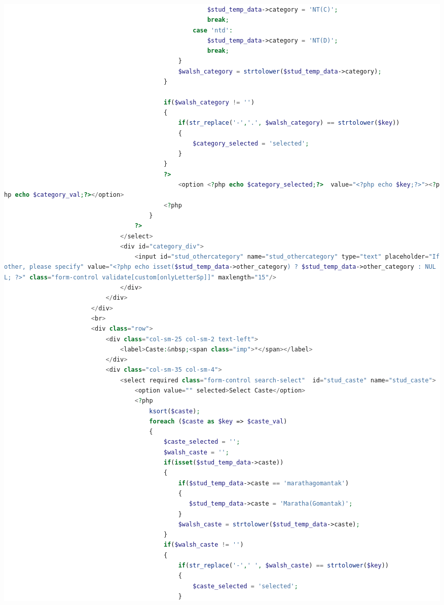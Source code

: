 ```php
                                                        $stud_temp_data->category = 'NT(C)';
                                                        break;
                                                    case 'ntd':
                                                        $stud_temp_data->category = 'NT(D)';
                                                        break;
                                                }
                                                $walsh_category = strtolower($stud_temp_data->category);
                                            }

                                            if($walsh_category != '')
                                            {
                                                if(str_replace('-','.', $walsh_category) == strtolower($key))
                                                {
                                                    $category_selected = 'selected';
                                                }
                                            }
                                            ?>
                                                <option <?php echo $category_selected;?>  value="<?php echo $key;?>"><?php echo $category_val;?></option>
                                            <?php
                                        }
                                    ?>                        
                                </select>
                                <div id="category_div">
                                    <input id="stud_othercategory" name="stud_othercategory" type="text" placeholder="If other, please specify" value="<?php echo isset($stud_temp_data->other_category) ? $stud_temp_data->other_category : NULL; ?>" class="form-control validate[custom[onlyLetterSp]]" maxlength="15"/>
                                </div>    
                            </div>
				        </div>
				        <br>
				        <div class="row">
				        	<div class="col-sm-25 col-sm-2 text-left">
                                <label>Caste:&nbsp;<span class="imp">*</span></label>
                            </div>
                            <div class="col-sm-35 col-sm-4">
                                <select required class="form-control search-select"  id="stud_caste" name="stud_caste">
                                    <option value="" selected>Select Caste</option>
                                    <?php
                                        ksort($caste);  
                                        foreach ($caste as $key => $caste_val) 
                                        {
                                            $caste_selected = '';
                                            $walsh_caste = '';
                                            if(isset($stud_temp_data->caste))
                                            {
                                                if($stud_temp_data->caste == 'marathagomantak')
                                                {
                                                   $stud_temp_data->caste = 'Maratha(Gomantak)'; 
                                                }
                                                $walsh_caste = strtolower($stud_temp_data->caste);
                                            }
                                            if($walsh_caste != '')
                                            {
                                                if(str_replace('-',' ', $walsh_caste) == strtolower($key))
                                                {
                                                    $caste_selected = 'selected';
                                                }
```